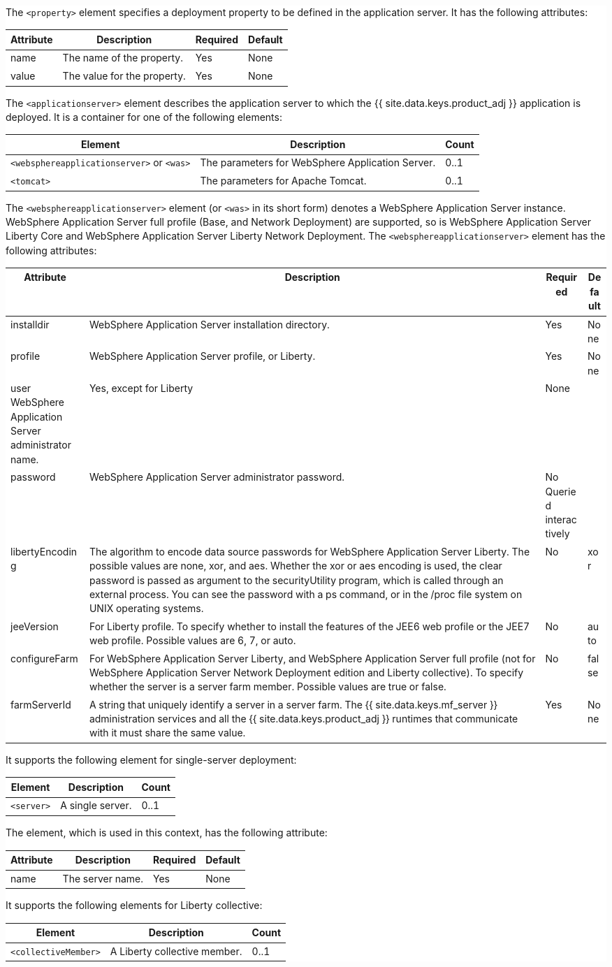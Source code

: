 The `<property>` element specifies a deployment property to be defined in the application server. It has the following attributes:

| Attribute | Description                | Required | Default |
|-----------|----------------------------|----------|---------|
| name      | The name of the property.	 | Yes      | None    |
| value	    | The value for the property.| Yes	    | None    |  

The `<applicationserver>` element describes the application server to which the {{ site.data.keys.product_adj }} application is deployed. It is a container for one of the following elements:

| Element                                    | Description                                      | Count |
|--------------------------------------------|--------------------------------------------------|-------|
| `<websphereapplicationserver>` or `<was>`  | The parameters for WebSphere Application Server.	| 0..1  |
| `<tomcat>`                                 | The parameters for Apache Tomcat.                | 0..1  |

The `<websphereapplicationserver>` element (or `<was>` in its short form) denotes a WebSphere Application Server instance. WebSphere Application Server full profile (Base, and Network Deployment) are supported, so is WebSphere Application Server Liberty Core and WebSphere Application Server Liberty Network Deployment. The `<websphereapplicationserver>` element has the following attributes:

| Attribute       | Description                                            | Required                 | Default |
|-----------------|--------------------------------------------------------|--------------------------|---------|
| installdir      |	WebSphere Application Server installation directory.   | Yes                      | None    |
| profile         |	WebSphere Application Server profile, or Liberty.      | Yes	                  | None    |
| user	WebSphere Application Server administrator name.	               | Yes, except for Liberty  | None    |
| password        | WebSphere Application Server administrator password.   | No	Queried interactively |         |
| libertyEncoding |	The algorithm to encode data source passwords for WebSphere Application Server Liberty. The possible values are none, xor, and aes. Whether the xor or aes encoding is used, the clear password is passed as argument to the securityUtility program, which is called through an external process. You can see the password with a ps command, or in the /proc file system on UNIX operating systems.                                                         | No                       |	xor     |
| jeeVersion      |	For Liberty profile. To specify whether to install the features of the JEE6 web profile or the JEE7 web profile. Possible values are 6, 7, or auto.| No | auto |
| configureFarm   |	For WebSphere Application Server Liberty, and WebSphere Application Server full profile (not for WebSphere Application Server Network Deployment edition and Liberty collective). To specify whether the server is a server farm member. Possible values are true or false. | No	      | false   |
| farmServerId    |	A string that uniquely identify a server in a server farm. The {{ site.data.keys.mf_server }} administration services and all the {{ site.data.keys.product_adj }} runtimes that communicate with it must share the same value.                                                                | Yes                      |	None    |

It supports the following element for single-server deployment:

| Element     | Description      | Count |
|-------------|------------------|-------|
| `<server>`  | A single server. | 0..1  |

The <server> element, which is used in this context, has the following attribute:

| Attribute | Description      | Required | Default |
|-----------|------------------|----------|---------|
| name	    | The server name. | Yes      | None    |

It supports the following elements for Liberty collective:

| Element               | Description                  | Count |
|-----------------------|------------------------------|-------|
| `<collectiveMember>`  | A Liberty collective member. | 0..1  |
